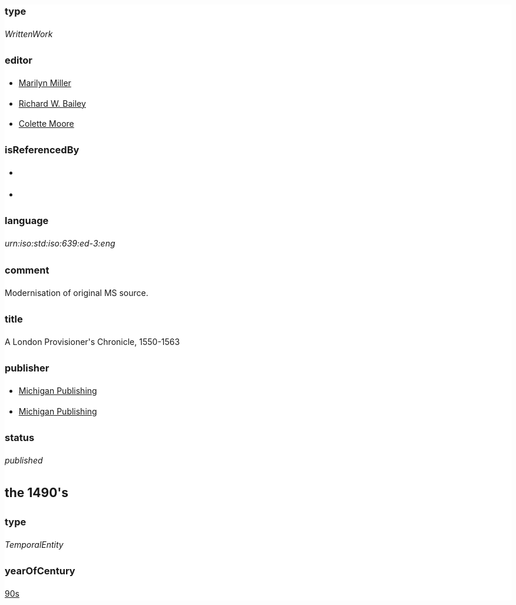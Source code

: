 ### type


*WrittenWork*

### editor

 - [Marilyn Miller](#Marilyn-Miller)

 - [Richard W. Bailey](#Richard-W.-Bailey)

 - [Colette Moore](#Colette-Moore)

### isReferencedBy

 - [](#)

 - [](#)

### language


*urn:iso:std:iso:639:ed-3:eng*

### comment


Modernisation of original MS source.

### title


A London Provisioner's Chronicle, 1550-1563

### publisher

 - [Michigan Publishing](#Michigan-Publishing)

 - [Michigan Publishing](#Michigan-Publishing)

### status


*published*

## the 1490's

### type


*TemporalEntity*

### yearOfCentury


[90s](#90s)
